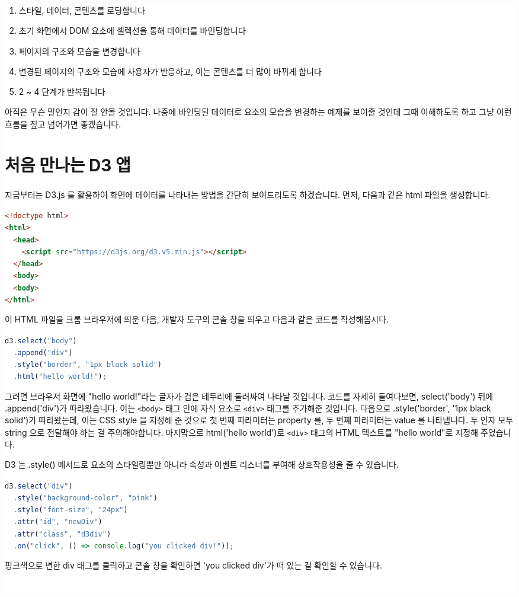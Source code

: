 1. 스타일, 데이터, 콘텐츠를 로딩합니다

2. 초기 화면에서 DOM 요소에 셀렉션을 통해 데이터를 바인딩합니다

3. 페이지의 구조와 모습을 변경합니다

4. 변경된 페이지의 구조와 모습에 사용자가 반응하고, 이는 콘텐츠를 더 많이 바뀌게 합니다

5. 2 ~ 4 단계가 반복됩니다

아직은 무슨 말인지 감이 잘 안올 것입니다. 나중에 바인딩된 데이터로 요소의 모습을 변경하는 예제를 보여줄 것인데 그때 이해하도록 하고 그냥 이런 흐름을 짚고 넘어가면 좋겠습니다.

# 처음 만나는 D3 앱

지금부터는 D3.js 를 활용하여 화면에 데이터를 나타내는 방법을 간단히 보여드리도록 하겠습니다. 먼저, 다음과 같은 html 파일을 생성합니다.

```HTML
<!doctype html>
<html>
  <head>
    <script src="https://d3js.org/d3.v5.min.js"></script>
  </head>
  <body>
  <body>
</html>
```

이 HTML 파일을 크롬 브라우저에 띄운 다음, 개발자 도구의 콘솔 창을 띄우고 다음과 같은 코드를 작성해봅시다.

```javascript
d3.select("body")
  .append("div")
  .style("border", "1px black solid")
  .html("hello world!");
```

그러면 브라우저 화면에 "hello world!"라는 글자가 검은 테두리에 둘러싸여 나타날 것입니다. 코드를 자세히 들여다보면, select('body') 뒤에 .append('div')가 따라왔습니다. 이는 `<body>` 태그 안에 자식 요소로 `<div>` 태그를 추가해준 것입니다. 다음으로 .style('border', '1px black solid')가 따라왔는데, 이는 CSS style 을 지정해 준 것으로 첫 번째 파라미터는 property 를, 두 번째 파라미터는 value 를 나타냅니다. 두 인자 모두 string 으로 전달해야 하는 걸 주의해야합니다. 마지막으로 html('hello world')로 `<div>` 태그의 HTML 텍스트를 "hello world"로 지정해 주었습니다.

D3 는 .style() 메서드로 요소의 스타일링뿐만 아니라 속성과 이벤트 리스너를 부여해 상호작용성을 줄 수 있습니다.

```javascript
d3.select("div")
  .style("background-color", "pink")
  .style("font-size", "24px")
  .attr("id", "newDiv")
  .attr("class", "d3div")
  .on("click", () => console.log("you clicked div!"));
```

핑크색으로 변한 div 태그를 클릭하고 콘솔 창을 확인하면 'you clicked div'가 떠 있는 걸 확인할 수 있습니다.

<img src="https://img1.daumcdn.net/thumb/R1280x0/?scode=mtistory2&fname=https%3A%2F%2Fk.kakaocdn.net%2Fdn%2FFkE9s%2Fbtqt7S75WLC%2FeSKkKFbYH3QnqEJkzkf4p0%2Fimg.png" alt="" />
